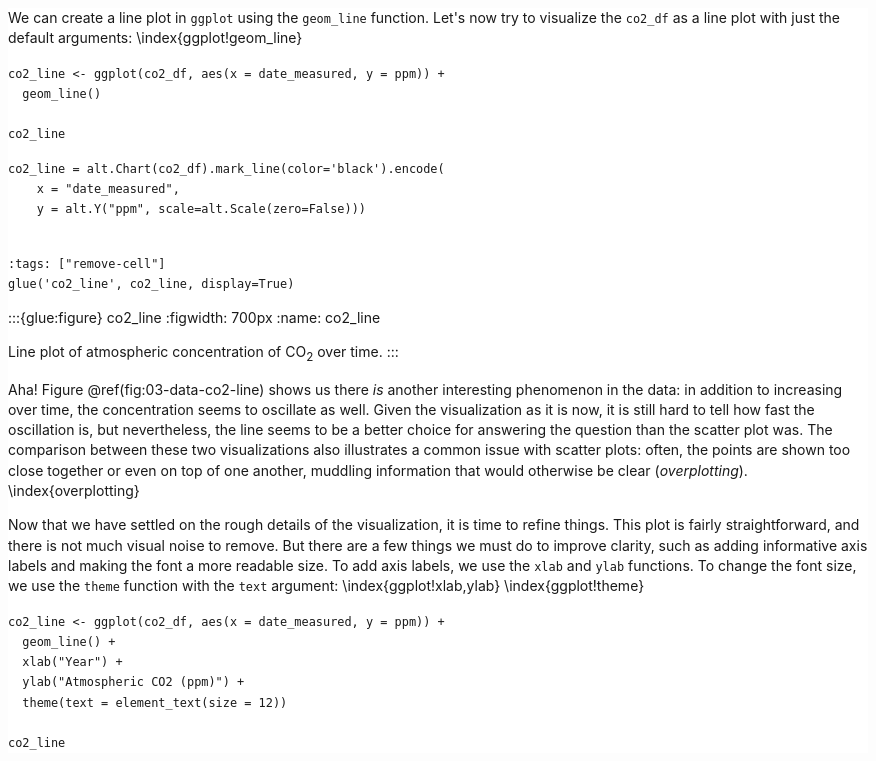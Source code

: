 We can create a line plot in `ggplot` using the `geom_line` function. 
Let's now try to visualize the `co2_df` as a line plot 
with just the default arguments: 
\index{ggplot!geom\_line}

```{r 03-data-co2-line, warning=FALSE, message=FALSE, fig.height = 3.1, fig.width = 4.5, fig.align = "center", fig.cap = "Line plot of atmospheric concentration of CO$_{2}$ over time."}
co2_line <- ggplot(co2_df, aes(x = date_measured, y = ppm)) +
  geom_line()

co2_line
```

```{code-cell} ipython3
co2_line = alt.Chart(co2_df).mark_line(color='black').encode(
    x = "date_measured", 
    y = alt.Y("ppm", scale=alt.Scale(zero=False)))


```

```{code-cell} ipython3
:tags: ["remove-cell"]
glue('co2_line', co2_line, display=True)
```

:::{glue:figure} co2_line 
:figwidth: 700px 
:name: co2_line

Line plot of atmospheric concentration of CO$_{2}$ over time.
:::


Aha! Figure \@ref(fig:03-data-co2-line) shows us there *is* another interesting
phenomenon in the data: in addition to increasing over time, the concentration
seems to oscillate as well.  Given the visualization as it is now, it is still
hard to tell how fast the oscillation is, but nevertheless, the line seems to
be a better choice for answering the question than the scatter plot was. The
comparison between these two visualizations also illustrates a common issue with
scatter plots: often, the points are shown too close together or even on top of
one another, muddling information that would otherwise be clear
(*overplotting*). \index{overplotting}

Now that we have settled on the rough details of the visualization, it is time
to refine things. This plot is fairly straightforward, and there is not much
visual noise to remove. But there are a few things we must do to improve
clarity, such as adding informative axis labels and making the font a more
readable size.  To add axis labels, we use the `xlab` and `ylab` functions. To
change the font size, we use the `theme` function with the `text` argument:
\index{ggplot!xlab,ylab}
\index{ggplot!theme}

```{r 03-data-co2-line-2, warning=FALSE, message=FALSE, fig.height = 3.1, fig.width = 4.5, fig.align = "center",  fig.cap = "Line plot of atmospheric concentration of CO$_{2}$ over time with clearer axes and labels."}
co2_line <- ggplot(co2_df, aes(x = date_measured, y = ppm)) +
  geom_line() +
  xlab("Year") +
  ylab("Atmospheric CO2 (ppm)") +
  theme(text = element_text(size = 12))

co2_line
```
